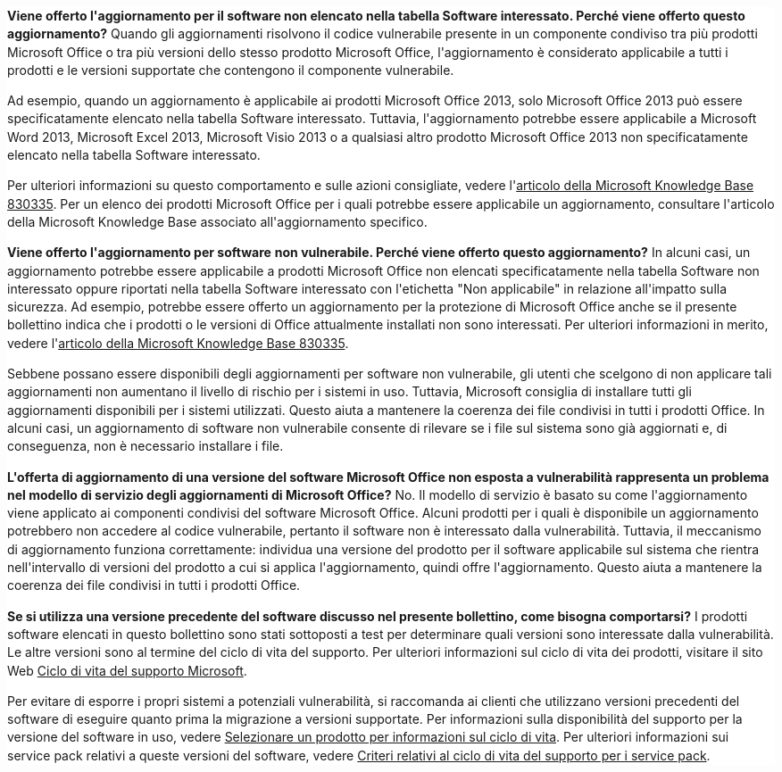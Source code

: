 **Viene offerto l'aggiornamento per il software non elencato nella tabella Software interessato. Perché viene offerto questo aggiornamento?**
Quando gli aggiornamenti risolvono il codice vulnerabile presente in un componente condiviso tra più prodotti Microsoft Office o tra più versioni dello stesso prodotto Microsoft Office, l'aggiornamento è considerato applicabile a tutti i prodotti e le versioni supportate che contengono il componente vulnerabile.

Ad esempio, quando un aggiornamento è applicabile ai prodotti Microsoft Office 2013, solo Microsoft Office 2013 può essere specificatamente elencato nella tabella Software interessato. Tuttavia, l'aggiornamento potrebbe essere applicabile a Microsoft Word 2013, Microsoft Excel 2013, Microsoft Visio 2013 o a qualsiasi altro prodotto Microsoft Office 2013 non specificatamente elencato nella tabella Software interessato.

Per ulteriori informazioni su questo comportamento e sulle azioni consigliate, vedere l'[articolo della Microsoft Knowledge Base 830335](http://support.microsoft.com/kb/830335). Per un elenco dei prodotti Microsoft Office per i quali potrebbe essere applicabile un aggiornamento, consultare l'articolo della Microsoft Knowledge Base associato all'aggiornamento specifico.

**Viene offerto l'aggiornamento per software** **non vulnerabile. Perché viene offerto questo aggiornamento?**
In alcuni casi, un aggiornamento potrebbe essere applicabile a prodotti Microsoft Office non elencati specificatamente nella tabella Software non interessato oppure riportati nella tabella Software interessato con l'etichetta "Non applicabile" in relazione all'impatto sulla sicurezza. Ad esempio, potrebbe essere offerto un aggiornamento per la protezione di Microsoft Office anche se il presente bollettino indica che i prodotti o le versioni di Office attualmente installati non sono interessati. Per ulteriori informazioni in merito, vedere l'[articolo della Microsoft Knowledge Base 830335](http://support.microsoft.com/kb/830335).

Sebbene possano essere disponibili degli aggiornamenti per software non vulnerabile, gli utenti che scelgono di non applicare tali aggiornamenti non aumentano il livello di rischio per i sistemi in uso. Tuttavia, Microsoft consiglia di installare tutti gli aggiornamenti disponibili per i sistemi utilizzati. Questo aiuta a mantenere la coerenza dei file condivisi in tutti i prodotti Office. In alcuni casi, un aggiornamento di software non vulnerabile consente di rilevare se i file sul sistema sono già aggiornati e, di conseguenza, non è necessario installare i file.

**L'offerta di aggiornamento di una versione del software Microsoft Office non esposta a vulnerabilità rappresenta un problema nel modello di servizio degli aggiornamenti di Microsoft Office?**
No. Il modello di servizio è basato su come l'aggiornamento viene applicato ai componenti condivisi del software Microsoft Office. Alcuni prodotti per i quali è disponibile un aggiornamento potrebbero non accedere al codice vulnerabile, pertanto il software non è interessato dalla vulnerabilità. Tuttavia, il meccanismo di aggiornamento funziona correttamente: individua una versione del prodotto per il software applicabile sul sistema che rientra nell'intervallo di versioni del prodotto a cui si applica l'aggiornamento, quindi offre l'aggiornamento. Questo aiuta a mantenere la coerenza dei file condivisi in tutti i prodotti Office.

**Se si utilizza una versione precedente del software discusso nel presente bollettino, come bisogna comportarsi?**
I prodotti software elencati in questo bollettino sono stati sottoposti a test per determinare quali versioni sono interessate dalla vulnerabilità. Le altre versioni sono al termine del ciclo di vita del supporto. Per ulteriori informazioni sul ciclo di vita dei prodotti, visitare il sito Web [Ciclo di vita del supporto Microsoft](http://support.microsoft.com/common/international.aspx?rdpath=gp;%5Bln%5D;lifecycle).

Per evitare di esporre i propri sistemi a potenziali vulnerabilità, si raccomanda ai clienti che utilizzano versioni precedenti del software di eseguire quanto prima la migrazione a versioni supportate. Per informazioni sulla disponibilità del supporto per la versione del software in uso, vedere [Selezionare un prodotto per informazioni sul ciclo di vita](http://support.microsoft.com/gp/lifeselect). Per ulteriori informazioni sui service pack relativi a queste versioni del software, vedere [Criteri relativi al ciclo di vita del supporto per i service pack](http://support.microsoft.com/gp/lifesupsps).
